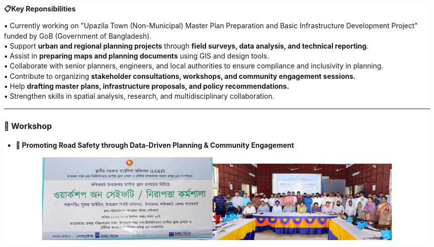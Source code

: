 **📋Key Reponsibilities** <br>

▪ Currently working on "Upazila Town (Non-Municipal) Master Plan Preparation and Basic Infrastructure Development Project" funded by GoB (Government of Bangladesh).<br>
▪ Support **urban and regional planning projects** through **field surveys, data analysis, and technical reporting**.<br> 
▪ Assist in **preparing maps and planning documents** using GIS and design tools. <br>
▪ Collaborate with senior planners, engineers, and local authorities to ensure compliance and inclusivity in planning. <br>
▪ Contribute to organizing **stakeholder consultations, workshops, and community engagement sessions.** <br>
▪ Help **drafting master plans, infrastructure proposals, and policy recommendations.** <br>
▪ Strengthen skills in spatial analysis, research, and multidisciplinary collaboration. <br>

---

### 👥 Workshop
- **🚦 Promoting Road Safety through Data-Driven Planning & Community Engagement** <br>
<p align="center">
  <img src="1.jpeg" width="40%"/><img src="3.jpeg" width="42%"/>
